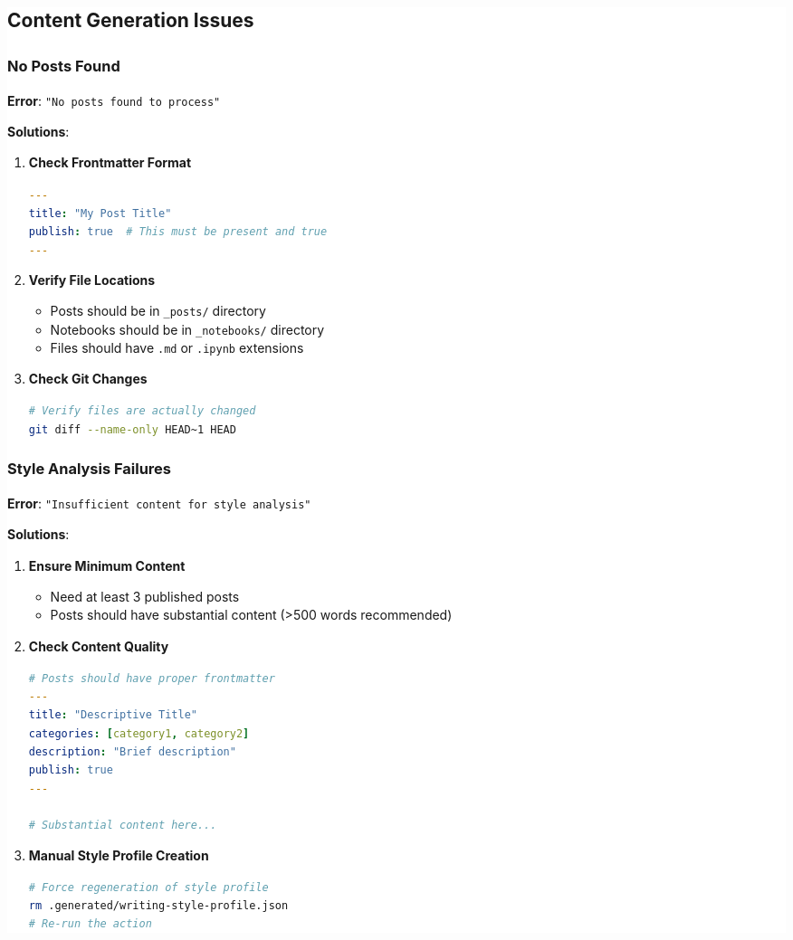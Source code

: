 ## Content Generation Issues

### No Posts Found

**Error**: `"No posts found to process"`

**Solutions**:

1. **Check Frontmatter Format**
   ```yaml
   ---
   title: "My Post Title"
   publish: true  # This must be present and true
   ---
   ```

2. **Verify File Locations**
   - Posts should be in `_posts/` directory
   - Notebooks should be in `_notebooks/` directory
   - Files should have `.md` or `.ipynb` extensions

3. **Check Git Changes**
   ```bash
   # Verify files are actually changed
   git diff --name-only HEAD~1 HEAD
   ```

### Style Analysis Failures

**Error**: `"Insufficient content for style analysis"`

**Solutions**:

1. **Ensure Minimum Content**
   - Need at least 3 published posts
   - Posts should have substantial content (>500 words recommended)

2. **Check Content Quality**
   ```yaml
   # Posts should have proper frontmatter
   ---
   title: "Descriptive Title"
   categories: [category1, category2]
   description: "Brief description"
   publish: true
   ---

   # Substantial content here...
   ```

3. **Manual Style Profile Creation**
   ```bash
   # Force regeneration of style profile
   rm .generated/writing-style-profile.json
   # Re-run the action
   ```
